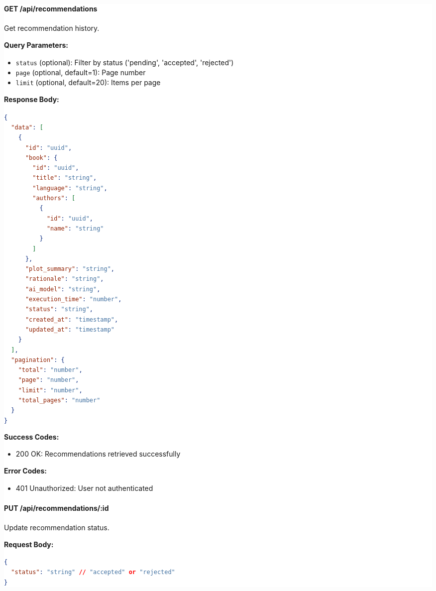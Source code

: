 #### GET /api/recommendations
Get recommendation history.

**Query Parameters:**
- `status` (optional): Filter by status ('pending', 'accepted', 'rejected')
- `page` (optional, default=1): Page number
- `limit` (optional, default=20): Items per page

**Response Body:**
```json
{
  "data": [
    {
      "id": "uuid",
      "book": {
        "id": "uuid",
        "title": "string",
        "language": "string",
        "authors": [
          {
            "id": "uuid",
            "name": "string"
          }
        ]
      },
      "plot_summary": "string",
      "rationale": "string",
      "ai_model": "string",
      "execution_time": "number",
      "status": "string",
      "created_at": "timestamp",
      "updated_at": "timestamp"
    }
  ],
  "pagination": {
    "total": "number",
    "page": "number",
    "limit": "number",
    "total_pages": "number"
  }
}
```

**Success Codes:**
- 200 OK: Recommendations retrieved successfully

**Error Codes:**
- 401 Unauthorized: User not authenticated

#### PUT /api/recommendations/:id
Update recommendation status.

**Request Body:**
```json
{
  "status": "string" // "accepted" or "rejected"
}
```
